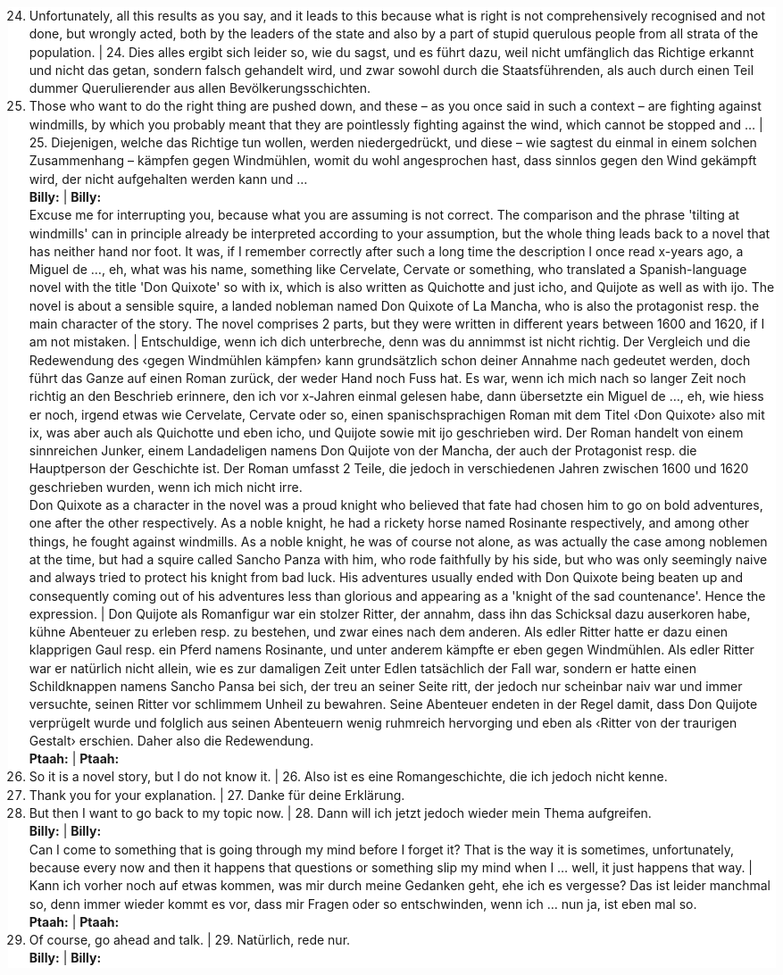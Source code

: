 24. Unfortunately, all this results as you say, and it leads to this because what is right is not comprehensively recognised and not done, but wrongly acted, both by the leaders of the state and also by a part of stupid querulous people from all strata of the population.  | 24. Dies alles ergibt sich leider so, wie du sagst, und es führt dazu, weil nicht umfänglich das Richtige erkannt und nicht das getan, sondern falsch gehandelt wird, und zwar sowohl durch die Staatsführenden, als auch durch einen Teil dummer Querulierender aus allen Bevölkerungsschichten.   
25. Those who want to do the right thing are pushed down, and these – as you once said in such a context – are fighting against windmills, by which you probably meant that they are pointlessly fighting against the wind, which cannot be stopped and …  | 25. Diejenigen, welche das Richtige tun wollen, werden niedergedrückt, und diese – wie sagtest du einmal in einem solchen Zusammenhang – kämpfen gegen Windmühlen, womit du wohl angesprochen hast, dass sinnlos gegen den Wind gekämpft wird, der nicht aufgehalten werden kann und …   
**Billy:** | **Billy:**  
Excuse me for interrupting you, because what you are assuming is not correct. The comparison and the phrase 'tilting at windmills' can in principle already be interpreted according to your assumption, but the whole thing leads back to a novel that has neither hand nor foot. It was, if I remember correctly after such a long time the description I once read x-years ago, a Miguel de …, eh, what was his name, something like Cervelate, Cervate or something, who translated a Spanish-language novel with the title 'Don Quixote' so with ix, which is also written as Quichotte and just icho, and Quijote as well as with ijo. The novel is about a sensible squire, a landed nobleman named Don Quixote of La Mancha, who is also the protagonist resp. the main character of the story. The novel comprises 2 parts, but they were written in different years between 1600 and 1620, if I am not mistaken.  | Entschuldige, wenn ich dich unterbreche, denn was du annimmst ist nicht richtig. Der Vergleich und die Redewendung des ‹gegen Windmühlen kämpfen› kann grundsätzlich schon deiner Annahme nach gedeutet werden, doch führt das Ganze auf einen Roman zurück, der weder Hand noch Fuss hat. Es war, wenn ich mich nach so langer Zeit noch richtig an den Beschrieb erinnere, den ich vor x-Jahren einmal gelesen habe, dann übersetzte ein Miguel de …, eh, wie hiess er noch, irgend etwas wie Cervelate, Cervate oder so, einen spanischsprachigen Roman mit dem Titel ‹Don Quixote› also mit ix, was aber auch als Quichotte und eben icho, und Quijote sowie mit ijo geschrieben wird. Der Roman handelt von einem sinnreichen Junker, einem Landadeligen namens Don Quijote von der Mancha, der auch der Protagonist resp. die Hauptperson der Geschichte ist. Der Roman umfasst 2 Teile, die jedoch in verschiedenen Jahren zwischen 1600 und 1620 geschrieben wurden, wenn ich mich nicht irre.   
Don Quixote as a character in the novel was a proud knight who believed that fate had chosen him to go on bold adventures, one after the other respectively. As a noble knight, he had a rickety horse named Rosinante respectively, and among other things, he fought against windmills. As a noble knight, he was of course not alone, as was actually the case among noblemen at the time, but had a squire called Sancho Panza with him, who rode faithfully by his side, but who was only seemingly naive and always tried to protect his knight from bad luck. His adventures usually ended with Don Quixote being beaten up and consequently coming out of his adventures less than glorious and appearing as a 'knight of the sad countenance'. Hence the expression.  | Don Quijote als Romanfigur war ein stolzer Ritter, der annahm, dass ihn das Schicksal dazu auserkoren habe, kühne Abenteuer zu erleben resp. zu bestehen, und zwar eines nach dem anderen. Als edler Ritter hatte er dazu einen klapprigen Gaul resp. ein Pferd namens Rosinante, und unter anderem kämpfte er eben gegen Windmühlen. Als edler Ritter war er natürlich nicht allein, wie es zur damaligen Zeit unter Edlen tatsächlich der Fall war, sondern er hatte einen Schildknappen namens Sancho Pansa bei sich, der treu an seiner Seite ritt, der jedoch nur scheinbar naiv war und immer versuchte, seinen Ritter vor schlimmem Unheil zu bewahren. Seine Abenteuer endeten in der Regel damit, dass Don Quijote verprügelt wurde und folglich aus seinen Abenteuern wenig ruhmreich hervorging und eben als ‹Ritter von der traurigen Gestalt› erschien. Daher also die Redewendung.   
**Ptaah:** | **Ptaah:**  
26. So it is a novel story, but I do not know it.  | 26. Also ist es eine Romangeschichte, die ich jedoch nicht kenne.   
27. Thank you for your explanation.  | 27. Danke für deine Erklärung.   
28. But then I want to go back to my topic now.  | 28. Dann will ich jetzt jedoch wieder mein Thema aufgreifen.   
**Billy:** | **Billy:**  
Can I come to something that is going through my mind before I forget it? That is the way it is sometimes, unfortunately, because every now and then it happens that questions or something slip my mind when I … well, it just happens that way.  | Kann ich vorher noch auf etwas kommen, was mir durch meine Gedanken geht, ehe ich es vergesse? Das ist leider manchmal so, denn immer wieder kommt es vor, dass mir Fragen oder so entschwinden, wenn ich … nun ja, ist eben mal so.   
**Ptaah:** | **Ptaah:**  
29. Of course, go ahead and talk.  | 29. Natürlich, rede nur.   
**Billy:** | **Billy:**  